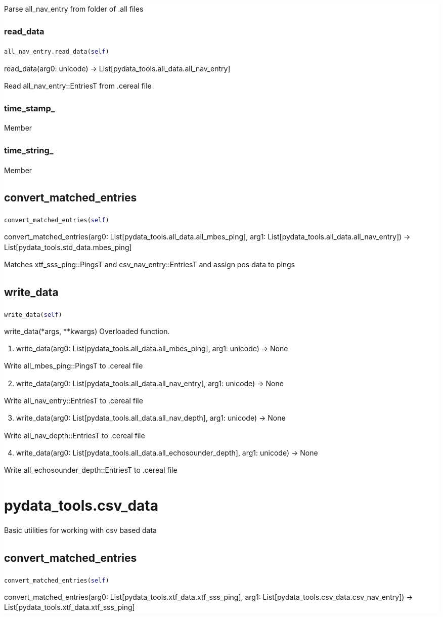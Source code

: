 Parse all_nav_entry from folder of .all files

### read_data
```python
all_nav_entry.read_data(self)
```
read_data(arg0: unicode) -> List[pydata_tools.all_data.all_nav_entry]

Read all_nav_entry::EntriesT from .cereal file

### time_stamp_
Member
### time_string_
Member
## convert_matched_entries
```python
convert_matched_entries(self)
```
convert_matched_entries(arg0: List[pydata_tools.all_data.all_mbes_ping], arg1: List[pydata_tools.all_data.all_nav_entry]) -> List[pydata_tools.std_data.mbes_ping]

Matches xtf_sss_ping::PingsT and csv_nav_entry::EntriesT and assign pos data to pings

## write_data
```python
write_data(self)
```
write_data(*args, **kwargs)
Overloaded function.

1. write_data(arg0: List[pydata_tools.all_data.all_mbes_ping], arg1: unicode) -> None

Write all_mbes_ping::PingsT to .cereal file

2. write_data(arg0: List[pydata_tools.all_data.all_nav_entry], arg1: unicode) -> None

Write all_nav_entry::EntriesT to .cereal file

3. write_data(arg0: List[pydata_tools.all_data.all_nav_depth], arg1: unicode) -> None

Write all_nav_depth::EntriesT to .cereal file

4. write_data(arg0: List[pydata_tools.all_data.all_echosounder_depth], arg1: unicode) -> None

Write all_echosounder_depth::EntriesT to .cereal file

# pydata_tools.csv_data
Basic utilities for working with csv based data
## convert_matched_entries
```python
convert_matched_entries(self)
```
convert_matched_entries(arg0: List[pydata_tools.xtf_data.xtf_sss_ping], arg1: List[pydata_tools.csv_data.csv_nav_entry]) -> List[pydata_tools.xtf_data.xtf_sss_ping]
